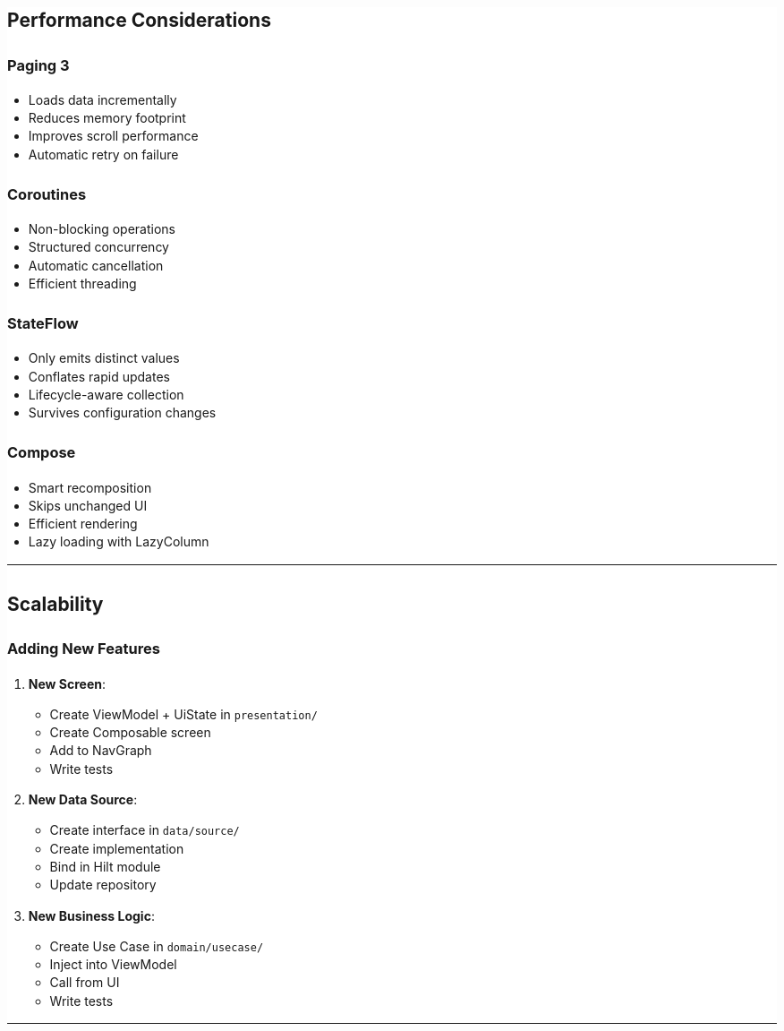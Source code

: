 ## Performance Considerations

### Paging 3
- Loads data incrementally
- Reduces memory footprint
- Improves scroll performance
- Automatic retry on failure

### Coroutines
- Non-blocking operations
- Structured concurrency
- Automatic cancellation
- Efficient threading

### StateFlow
- Only emits distinct values
- Conflates rapid updates
- Lifecycle-aware collection
- Survives configuration changes

### Compose
- Smart recomposition
- Skips unchanged UI
- Efficient rendering
- Lazy loading with LazyColumn

---

## Scalability

### Adding New Features

1. **New Screen**:
   - Create ViewModel + UiState in `presentation/`
   - Create Composable screen
   - Add to NavGraph
   - Write tests

2. **New Data Source**:
   - Create interface in `data/source/`
   - Create implementation
   - Bind in Hilt module
   - Update repository

3. **New Business Logic**:
   - Create Use Case in `domain/usecase/`
   - Inject into ViewModel
   - Call from UI
   - Write tests

---